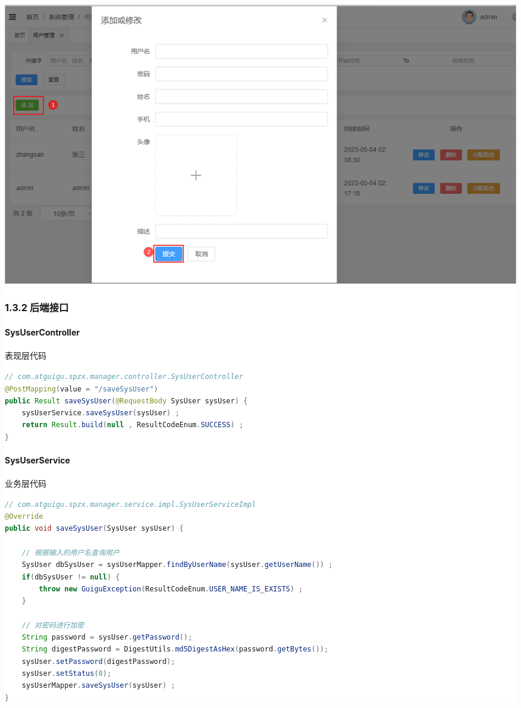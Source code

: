 ![image-20230512091119400](assets/image-20230512091119400.png) 

### 1.3.2 后端接口

#### SysUserController

表现层代码

```java
// com.atguigu.spzx.manager.controller.SysUserController
@PostMapping(value = "/saveSysUser")
public Result saveSysUser(@RequestBody SysUser sysUser) {
    sysUserService.saveSysUser(sysUser) ;
    return Result.build(null , ResultCodeEnum.SUCCESS) ;
}
```

#### SysUserService

业务层代码

```java
// com.atguigu.spzx.manager.service.impl.SysUserServiceImpl
@Override
public void saveSysUser(SysUser sysUser) {

    // 根据输入的用户名查询用户
    SysUser dbSysUser = sysUserMapper.findByUserName(sysUser.getUserName()) ;
    if(dbSysUser != null) {
        throw new GuiguException(ResultCodeEnum.USER_NAME_IS_EXISTS) ;
    }

    // 对密码进行加密
    String password = sysUser.getPassword();
    String digestPassword = DigestUtils.md5DigestAsHex(password.getBytes());
    sysUser.setPassword(digestPassword);
    sysUser.setStatus(0);
    sysUserMapper.saveSysUser(sysUser) ;
}
```
